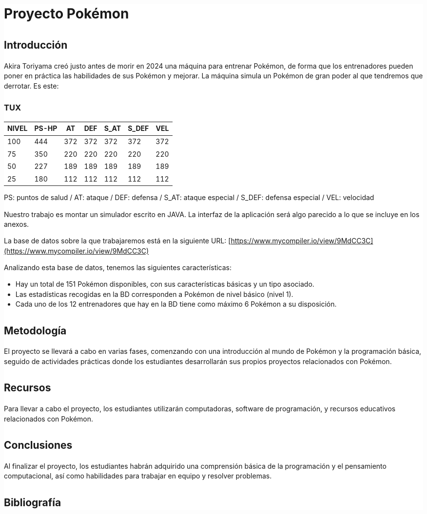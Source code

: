 # Proyecto Pokémon

## Introducción

Akira Toriyama creó justo antes de morir en 2024 una máquina para entrenar Pokémon, de forma que los entrenadores pueden poner en práctica las habilidades de sus Pokémon y mejorar. La máquina simula un Pokémon de gran poder al que tendremos que derrotar. Es este:

### TUX

| NIVEL | PS-HP | AT  | DEF | S_AT | S_DEF | VEL |
|-------|-------|-----|-----|------|-------|-----|
| 100   | 444   | 372 | 372 | 372  | 372   | 372 |
| 75    | 350   | 220 | 220 | 220  | 220   | 220 |
| 50    | 227   | 189 | 189 | 189  | 189   | 189 |
| 25    | 180   | 112 | 112 | 112  | 112   | 112 |

PS: puntos de salud / AT: ataque / DEF: defensa / S_AT: ataque especial / S_DEF: defensa especial / VEL: velocidad

Nuestro trabajo es montar un simulador escrito en JAVA. La interfaz de la aplicación será algo parecido a lo que se incluye en los anexos.

La base de datos sobre la que trabajaremos está en la siguiente URL: [https://www.mycompiler.io/view/9MdCC3C](https://www.mycompiler.io/view/9MdCC3C)

Analizando esta base de datos, tenemos las siguientes características:
- Hay un total de 151 Pokémon disponibles, con sus características básicas y un tipo asociado.
- Las estadísticas recogidas en la BD corresponden a Pokémon de nivel básico (nivel 1).
- Cada uno de los 12 entrenadores que hay en la BD tiene como máximo 6 Pokémon a su disposición.

## Metodología

El proyecto se llevará a cabo en varias fases, comenzando con una introducción al mundo de Pokémon y la programación básica, seguido de actividades prácticas donde los estudiantes desarrollarán sus propios proyectos relacionados con Pokémon.

## Recursos

Para llevar a cabo el proyecto, los estudiantes utilizarán computadoras, software de programación, y recursos educativos relacionados con Pokémon.

## Conclusiones

Al finalizar el proyecto, los estudiantes habrán adquirido una comprensión básica de la programación y el pensamiento computacional, así como habilidades para trabajar en equipo y resolver problemas.

## Bibliografía
